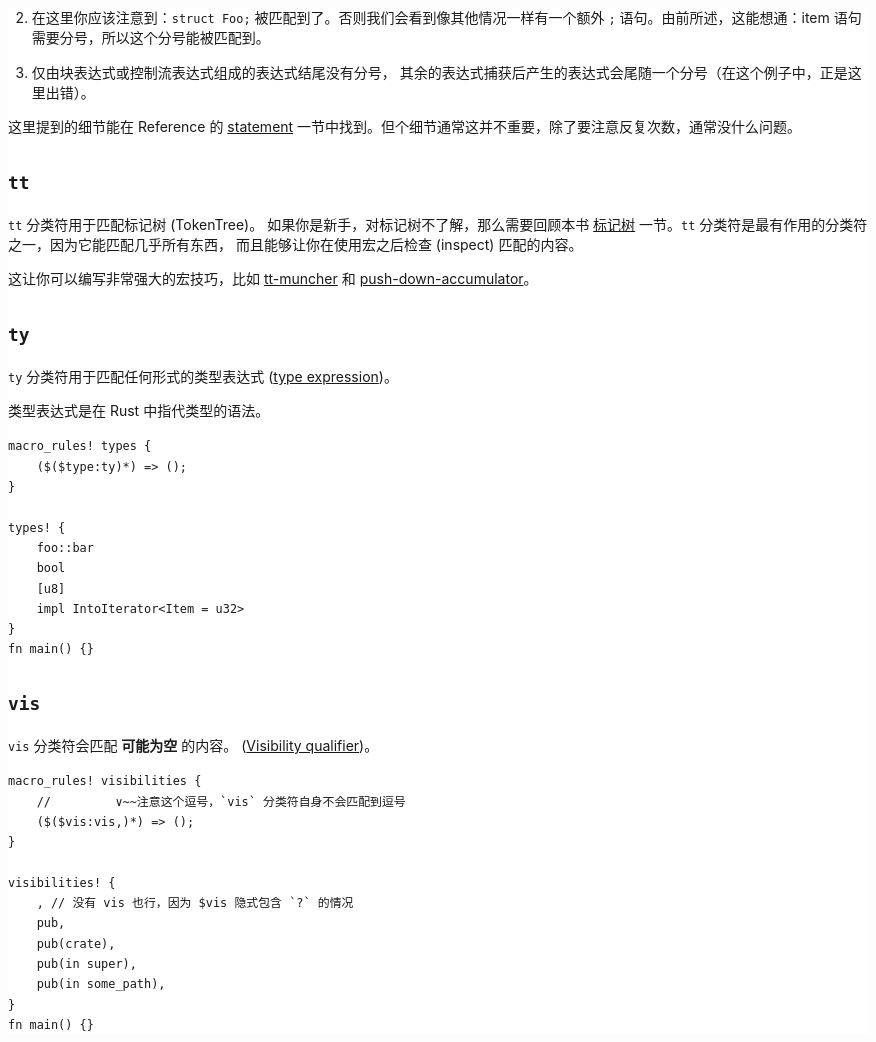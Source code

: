 2. 在这里你应该注意到：`struct Foo;` 被匹配到了。否则我们会看到像其他情况一样有一个额外 `;` 
语句。由前所述，这能想通：item 语句需要分号，所以这个分号能被匹配到。

3. 仅由块表达式或控制流表达式组成的表达式结尾没有分号，
其余的表达式捕获后产生的表达式会尾随一个分号（在这个例子中，正是这里出错）。

这里提到的细节能在 Reference 的 [statement](https://doc.rust-lang.org/reference/statements.html)
一节中找到。但个细节通常这并不重要，除了要注意反复次数，通常没什么问题。

[^debugging]: 可阅读 [调试](./debugging.md) 一章

## `tt`

`tt` 分类符用于匹配标记树 (TokenTree)。
如果你是新手，对标记树不了解，那么需要回顾本书 
[标记树](../syntax/source-analysys.html#标记树-token-trees)
一节。`tt` 分类符是最有作用的分类符之一，因为它能匹配几乎所有东西，
而且能够让你在使用宏之后检查 (inspect) 匹配的内容。

这让你可以编写非常强大的宏技巧，比如
[tt-muncher](../patterns/tt-muncher.md) 和 
[push-down-accumulator](../patterns/push-down-acc.md)。

## `ty`

`ty` 分类符用于匹配任何形式的类型表达式 ([type expression](https://doc.rust-lang.org/reference/types.html#type-expressions))。

类型表达式是在 Rust 中指代类型的语法。

```rust,editable
macro_rules! types {
    ($($type:ty)*) => ();
}

types! {
    foo::bar
    bool
    [u8]
    impl IntoIterator<Item = u32>
}
fn main() {}
```

## `vis`

`vis` 分类符会匹配 **可能为空** 的内容。
([Visibility qualifier](https://doc.rust-lang.org/reference/visibility-and-privacy.html))。

```rust,editable
macro_rules! visibilities {
    //         ∨~~注意这个逗号，`vis` 分类符自身不会匹配到逗号
    ($($vis:vis,)*) => ();
}

visibilities! {
    , // 没有 vis 也行，因为 $vis 隐式包含 `?` 的情况
    pub,
    pub(crate),
    pub(in super),
    pub(in some_path),
}
fn main() {}
```


[^metavariables]: 最新内容可参考 *Reference* 的 [Metavariables](https://doc.rust-lang.org/nightly/reference/macros-by-example.html#metavariables) 一节。
